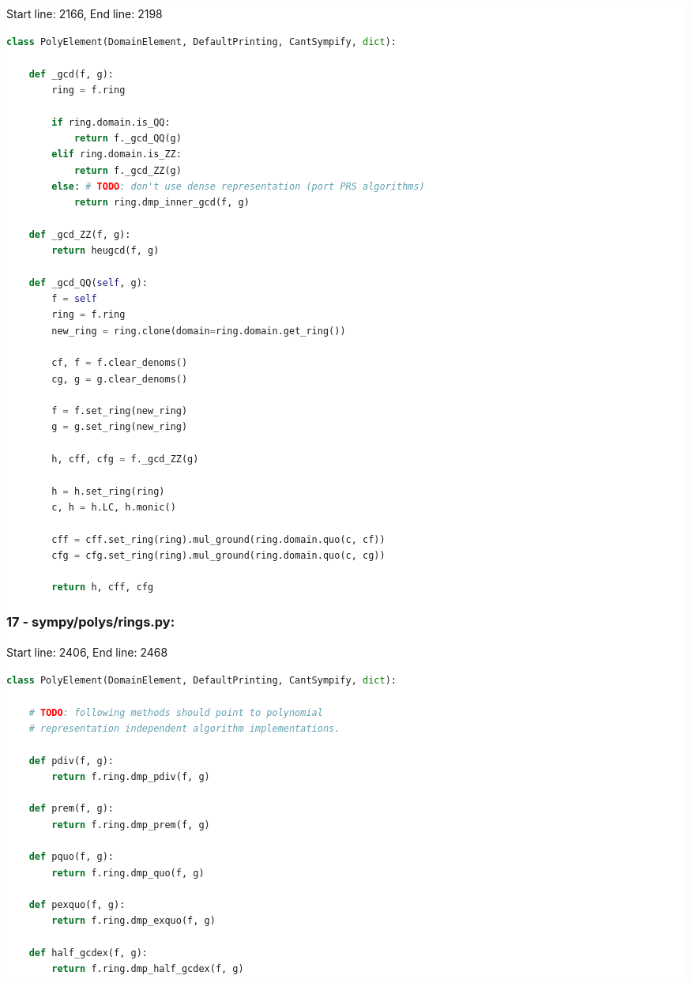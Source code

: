 
Start line: 2166, End line: 2198

```python
class PolyElement(DomainElement, DefaultPrinting, CantSympify, dict):

    def _gcd(f, g):
        ring = f.ring

        if ring.domain.is_QQ:
            return f._gcd_QQ(g)
        elif ring.domain.is_ZZ:
            return f._gcd_ZZ(g)
        else: # TODO: don't use dense representation (port PRS algorithms)
            return ring.dmp_inner_gcd(f, g)

    def _gcd_ZZ(f, g):
        return heugcd(f, g)

    def _gcd_QQ(self, g):
        f = self
        ring = f.ring
        new_ring = ring.clone(domain=ring.domain.get_ring())

        cf, f = f.clear_denoms()
        cg, g = g.clear_denoms()

        f = f.set_ring(new_ring)
        g = g.set_ring(new_ring)

        h, cff, cfg = f._gcd_ZZ(g)

        h = h.set_ring(ring)
        c, h = h.LC, h.monic()

        cff = cff.set_ring(ring).mul_ground(ring.domain.quo(c, cf))
        cfg = cfg.set_ring(ring).mul_ground(ring.domain.quo(c, cg))

        return h, cff, cfg
```
### 17 - sympy/polys/rings.py:

Start line: 2406, End line: 2468

```python
class PolyElement(DomainElement, DefaultPrinting, CantSympify, dict):

    # TODO: following methods should point to polynomial
    # representation independent algorithm implementations.

    def pdiv(f, g):
        return f.ring.dmp_pdiv(f, g)

    def prem(f, g):
        return f.ring.dmp_prem(f, g)

    def pquo(f, g):
        return f.ring.dmp_quo(f, g)

    def pexquo(f, g):
        return f.ring.dmp_exquo(f, g)

    def half_gcdex(f, g):
        return f.ring.dmp_half_gcdex(f, g)

```